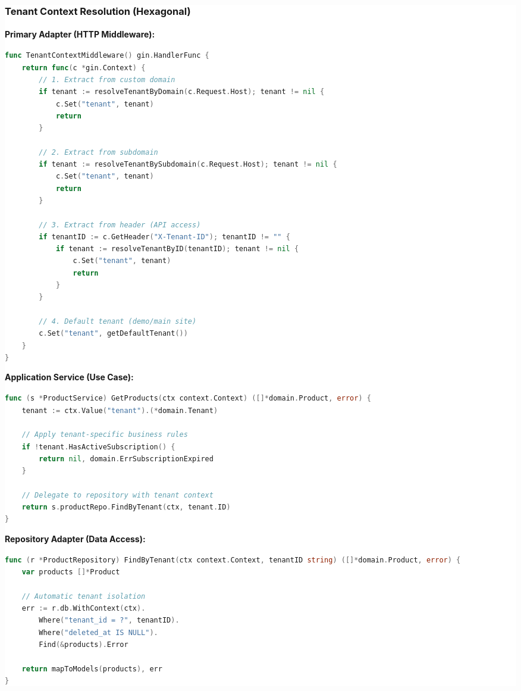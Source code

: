 ### Tenant Context Resolution (Hexagonal)

**Primary Adapter (HTTP Middleware):**
```go
func TenantContextMiddleware() gin.HandlerFunc {
    return func(c *gin.Context) {
        // 1. Extract from custom domain
        if tenant := resolveTenantByDomain(c.Request.Host); tenant != nil {
            c.Set("tenant", tenant)
            return
        }
        
        // 2. Extract from subdomain
        if tenant := resolveTenantBySubdomain(c.Request.Host); tenant != nil {
            c.Set("tenant", tenant)
            return
        }
        
        // 3. Extract from header (API access)
        if tenantID := c.GetHeader("X-Tenant-ID"); tenantID != "" {
            if tenant := resolveTenantByID(tenantID); tenant != nil {
                c.Set("tenant", tenant)
                return
            }
        }
        
        // 4. Default tenant (demo/main site)
        c.Set("tenant", getDefaultTenant())
    }
}
```

**Application Service (Use Case):**
```go
func (s *ProductService) GetProducts(ctx context.Context) ([]*domain.Product, error) {
    tenant := ctx.Value("tenant").(*domain.Tenant)
    
    // Apply tenant-specific business rules
    if !tenant.HasActiveSubscription() {
        return nil, domain.ErrSubscriptionExpired
    }
    
    // Delegate to repository with tenant context
    return s.productRepo.FindByTenant(ctx, tenant.ID)
}
```

**Repository Adapter (Data Access):**
```go
func (r *ProductRepository) FindByTenant(ctx context.Context, tenantID string) ([]*domain.Product, error) {
    var products []*Product
    
    // Automatic tenant isolation
    err := r.db.WithContext(ctx).
        Where("tenant_id = ?", tenantID).
        Where("deleted_at IS NULL").
        Find(&products).Error
        
    return mapToModels(products), err
}
```
